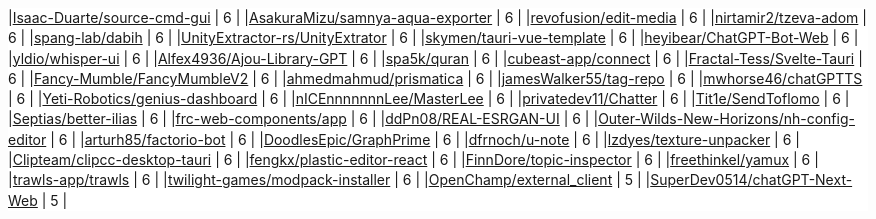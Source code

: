 |[Isaac-Duarte/source-cmd-gui](https://github.com/Isaac-Duarte/source-cmd-gui) | 6 |
|[AsakuraMizu/samnya-aqua-exporter](https://github.com/AsakuraMizu/samnya-aqua-exporter) | 6 |
|[revofusion/edit-media](https://github.com/revofusion/edit-media) | 6 |
|[nirtamir2/tzeva-adom](https://github.com/nirtamir2/tzeva-adom) | 6 |
|[spang-lab/dabih](https://github.com/spang-lab/dabih) | 6 |
|[UnityExtractor-rs/UnityExtrator](https://github.com/UnityExtractor-rs/UnityExtrator) | 6 |
|[skymen/tauri-vue-template](https://github.com/skymen/tauri-vue-template) | 6 |
|[heyibear/ChatGPT-Bot-Web](https://github.com/heyibear/ChatGPT-Bot-Web) | 6 |
|[yldio/whisper-ui](https://github.com/yldio/whisper-ui) | 6 |
|[Alfex4936/Ajou-Library-GPT](https://github.com/Alfex4936/Ajou-Library-GPT) | 6 |
|[spa5k/quran](https://github.com/spa5k/quran) | 6 |
|[cubeast-app/connect](https://github.com/cubeast-app/connect) | 6 |
|[Fractal-Tess/Svelte-Tauri](https://github.com/Fractal-Tess/Svelte-Tauri) | 6 |
|[Fancy-Mumble/FancyMumbleV2](https://github.com/Fancy-Mumble/FancyMumbleV2) | 6 |
|[ahmedmahmud/prismatica](https://github.com/ahmedmahmud/prismatica) | 6 |
|[jamesWalker55/tag-repo](https://github.com/jamesWalker55/tag-repo) | 6 |
|[mwhorse46/chatGPTTS](https://github.com/mwhorse46/chatGPTTS) | 6 |
|[Yeti-Robotics/genius-dashboard](https://github.com/Yeti-Robotics/genius-dashboard) | 6 |
|[nICEnnnnnnnLee/MasterLee](https://github.com/nICEnnnnnnnLee/MasterLee) | 6 |
|[privatedev11/Chatter](https://github.com/privatedev11/Chatter) | 6 |
|[Tit1e/SendToflomo](https://github.com/Tit1e/SendToflomo) | 6 |
|[Septias/better-ilias](https://github.com/Septias/better-ilias) | 6 |
|[frc-web-components/app](https://github.com/frc-web-components/app) | 6 |
|[ddPn08/REAL-ESRGAN-UI](https://github.com/ddPn08/REAL-ESRGAN-UI) | 6 |
|[Outer-Wilds-New-Horizons/nh-config-editor](https://github.com/Outer-Wilds-New-Horizons/nh-config-editor) | 6 |
|[arturh85/factorio-bot](https://github.com/arturh85/factorio-bot) | 6 |
|[DoodlesEpic/GraphPrime](https://github.com/DoodlesEpic/GraphPrime) | 6 |
|[dfrnoch/u-note](https://github.com/dfrnoch/u-note) | 6 |
|[lzdyes/texture-unpacker](https://github.com/lzdyes/texture-unpacker) | 6 |
|[Clipteam/clipcc-desktop-tauri](https://github.com/Clipteam/clipcc-desktop-tauri) | 6 |
|[fengkx/plastic-editor-react](https://github.com/fengkx/plastic-editor-react) | 6 |
|[FinnDore/topic-inspector](https://github.com/FinnDore/topic-inspector) | 6 |
|[freethinkel/yamux](https://github.com/freethinkel/yamux) | 6 |
|[trawls-app/trawls](https://github.com/trawls-app/trawls) | 6 |
|[twilight-games/modpack-installer](https://github.com/twilight-games/modpack-installer) | 6 |
|[OpenChamp/external_client](https://github.com/OpenChamp/external_client) | 5 |
|[SuperDev0514/chatGPT-Next-Web](https://github.com/SuperDev0514/chatGPT-Next-Web) | 5 |
